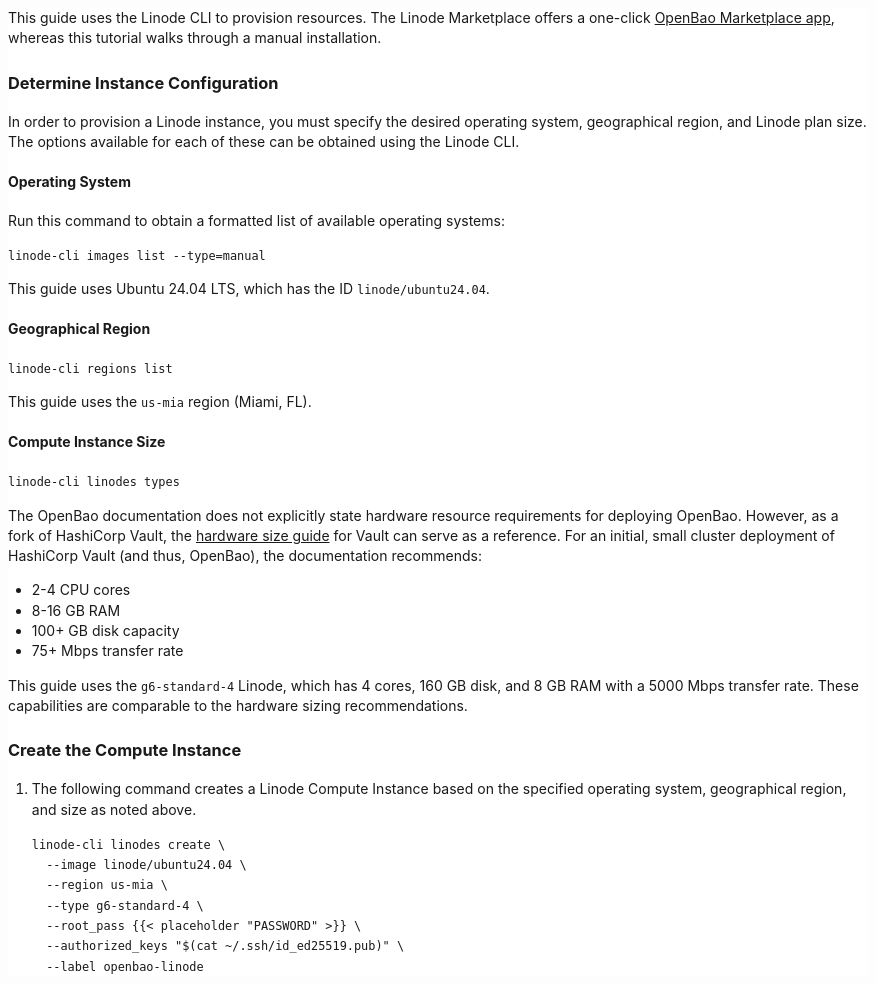 This guide uses the Linode CLI to provision resources. The Linode Marketplace offers a one-click [OpenBao Marketplace app](/docs/marketplace-docs/guides/openbao/), whereas this tutorial walks through a manual installation.

### Determine Instance Configuration

In order to provision a Linode instance, you must specify the desired operating system, geographical region, and Linode plan size. The options available for each of these can be obtained using the Linode CLI.

#### Operating System

Run this command to obtain a formatted list of available operating systems:

```command
linode-cli images list --type=manual
```

This guide uses Ubuntu 24.04 LTS, which has the ID `linode/ubuntu24.04`.

#### Geographical Region

```command
linode-cli regions list
```

This guide uses the `us-mia` region (Miami, FL).

#### Compute Instance Size

```command
linode-cli linodes types
```

The OpenBao documentation does not explicitly state hardware resource requirements for deploying OpenBao. However, as a fork of HashiCorp Vault, the [hardware size guide](https://developer.hashicorp.com/vault/tutorials/day-one-raft/raft-reference-architecture#hardware-sizing-for-vault-servers) for Vault can serve as a reference. For an initial, small cluster deployment of HashiCorp Vault (and thus, OpenBao), the documentation recommends:

-   2-4 CPU cores
-   8-16 GB RAM
-   100+ GB disk capacity
-   75+ Mbps transfer rate

This guide uses the `g6-standard-4` Linode, which has 4 cores, 160 GB disk, and 8 GB RAM with a 5000 Mbps transfer rate. These capabilities are comparable to the hardware sizing recommendations.

### Create the Compute Instance

1.  The following command creates a Linode Compute Instance based on the specified operating system, geographical region, and size as noted above.

    ```command
    linode-cli linodes create \
      --image linode/ubuntu24.04 \
      --region us-mia \
      --type g6-standard-4 \
      --root_pass {{< placeholder "PASSWORD" >}} \
      --authorized_keys "$(cat ~/.ssh/id_ed25519.pub)" \
      --label openbao-linode
    ```
